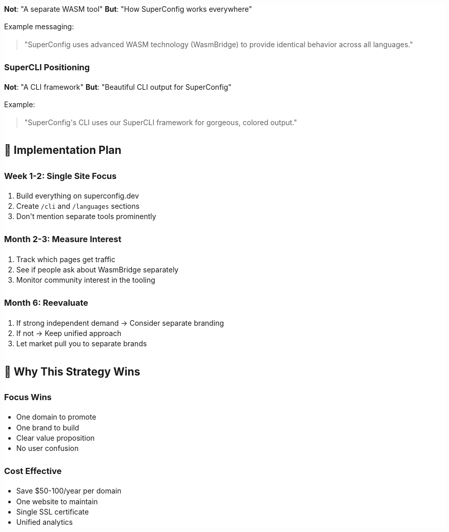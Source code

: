 **Not**: "A separate WASM tool"
**But**: "How SuperConfig works everywhere"

Example messaging:

> "SuperConfig uses advanced WASM technology (WasmBridge) to provide identical behavior across all languages."

### SuperCLI Positioning

**Not**: "A CLI framework"
**But**: "Beautiful CLI output for SuperConfig"

Example:

> "SuperConfig's CLI uses our SuperCLI framework for gorgeous, colored output."

## 🚀 Implementation Plan

### Week 1-2: Single Site Focus

1. Build everything on superconfig.dev
2. Create `/cli` and `/languages` sections
3. Don't mention separate tools prominently

### Month 2-3: Measure Interest

1. Track which pages get traffic
2. See if people ask about WasmBridge separately
3. Monitor community interest in the tooling

### Month 6: Reevaluate

1. If strong independent demand → Consider separate branding
2. If not → Keep unified approach
3. Let market pull you to separate brands

## 🎯 Why This Strategy Wins

### Focus Wins

- One domain to promote
- One brand to build
- Clear value proposition
- No user confusion

### Cost Effective

- Save $50-100/year per domain
- One website to maintain
- Single SSL certificate
- Unified analytics
